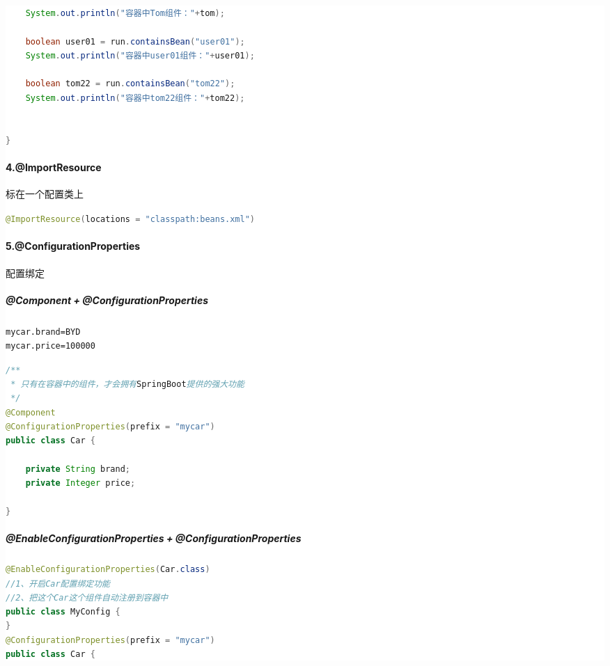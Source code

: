 ```java
    System.out.println("容器中Tom组件："+tom);

    boolean user01 = run.containsBean("user01");
    System.out.println("容器中user01组件："+user01);

    boolean tom22 = run.containsBean("tom22");
    System.out.println("容器中tom22组件："+tom22);


}
```





#### 4.@ImportResource

标在一个配置类上

```java
@ImportResource(locations = "classpath:beans.xml")
```



#### 5.@ConfigurationProperties

配置绑定

##### @Component + @ConfigurationProperties

```properties
mycar.brand=BYD
mycar.price=100000
```



```java
/**
 * 只有在容器中的组件，才会拥有SpringBoot提供的强大功能
 */
@Component
@ConfigurationProperties(prefix = "mycar")
public class Car {

    private String brand;
    private Integer price;

}
```



##### @EnableConfigurationProperties + @ConfigurationProperties

```java
@EnableConfigurationProperties(Car.class)
//1、开启Car配置绑定功能
//2、把这个Car这个组件自动注册到容器中
public class MyConfig {
}
@ConfigurationProperties(prefix = "mycar")
public class Car {
```
